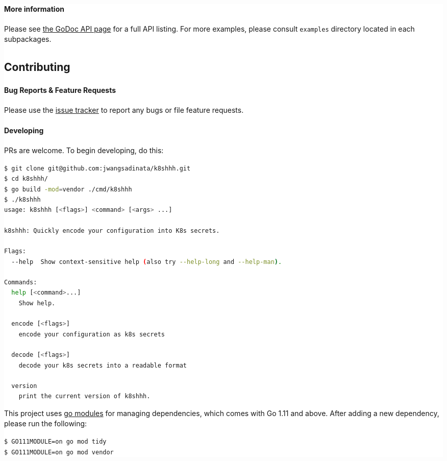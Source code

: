 #### More information

Please see [the GoDoc API page](http://godoc.org/github.com/jwangsadinata/k8shhh) for a
full API listing. For more examples, please consult `examples` directory located in each subpackages.

## Contributing

#### Bug Reports & Feature Requests

Please use the [issue tracker][issue-tracker] to report any bugs or file feature requests.

#### Developing

PRs are welcome. To begin developing, do this:

```bash
$ git clone git@github.com:jwangsadinata/k8shhh.git
$ cd k8shhh/
$ go build -mod=vendor ./cmd/k8shhh
$ ./k8shhh
usage: k8shhh [<flags>] <command> [<args> ...]

k8shhh: Quickly encode your configuration into K8s secrets.

Flags:
  --help  Show context-sensitive help (also try --help-long and --help-man).

Commands:
  help [<command>...]
    Show help.

  encode [<flags>]
    encode your configuration as k8s secrets

  decode [<flags>]
    decode your k8s secrets into a readable format

  version
    print the current version of k8shhh.
```

This project uses [go modules][go-modules] for managing dependencies, which
comes with Go 1.11 and above. After adding a new dependency, please run the following:

```bash
$ GO111MODULE=on go mod tidy
$ GO111MODULE=on go mod vendor
```

[card-coverage]: https://coveralls.io/repos/github/jwangsadinata/k8shhh/badge.svg?branch=master
[card-godoc]: https://godoc.org/github.com/jwangsadinata/k8shhh?status.svg
[card-goreport]: https://goreportcard.com/badge/github.com/jwangsadinata/k8shhh
[card-license]: https://img.shields.io/badge/License-MIT-yellow.svg
[card-travis]: https://travis-ci.org/jwangsadinata/k8shhh.svg?branch=master
[go-modules]: https://github.com/golang/go/wiki/Modules
[go-project]: https://golang.org/project
[issue-tracker]: https://github.com/jwangsadinata/k8shhh/issues
[kubectl]: https://kubernetes.io/docs/reference/kubectl/kubectl
[link-coverage]: https://coveralls.io/github/jwangsadinata/k8shhh?branch=master
[link-godoc]: https://godoc.org/github.com/jwangsadinata/k8shhh
[link-goreport]: https://goreportcard.com/report/github.com/jwangsadinata/k8shhh
[link-license]: https://github.com/jwangsadinata/k8shhh/blob/master/LICENSE
[link-travis]: https://travis-ci.org/jwangsadinata/k8shhh
[releases]: https://github.com/jwangsadinata/k8shhh/releases
[usage]: https://github.com/jwangsadinata/k8shhh#usage
